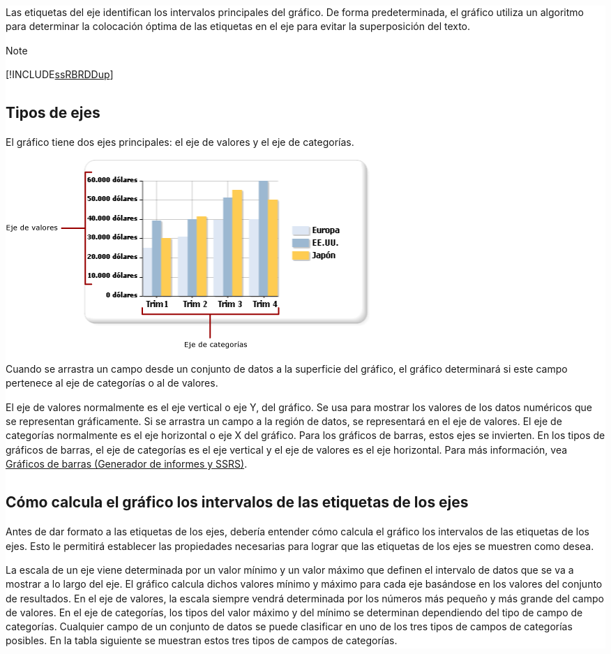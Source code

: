  Las etiquetas del eje identifican los intervalos principales del gráfico. De forma predeterminada, el gráfico utiliza un algoritmo para determinar la colocación óptima de las etiquetas en el eje para evitar la superposición del texto.  
  
> [!NOTE]  
>  [!INCLUDE[ssRBRDDup](../../includes/ssrbrddup-md.md)]  
  
## Tipos de ejes  
 El gráfico tiene dos ejes principales: el eje de valores y el eje de categorías.  
  
 ![Ejes de valor y categoría de gráficos](../../reporting-services/report-design/media/rsaxes-categorical-vs-value.gif "Ejes de valor y categoría de gráficos")  
  
 Cuando se arrastra un campo desde un conjunto de datos a la superficie del gráfico, el gráfico determinará si este campo pertenece al eje de categorías o al de valores.  
  
 El eje de valores normalmente es el eje vertical o eje Y, del gráfico. Se usa para mostrar los valores de los datos numéricos que se representan gráficamente. Si se arrastra un campo a la región de datos, se representará en el eje de valores. El eje de categorías normalmente es el eje horizontal o eje X del gráfico. Para los gráficos de barras, estos ejes se invierten. En los tipos de gráficos de barras, el eje de categorías es el eje vertical y el eje de valores es el eje horizontal. Para más información, vea [Gráficos de barras &#40;Generador de informes y SSRS&#41;](../../reporting-services/report-design/bar-charts-report-builder-and-ssrs.md).  
  
## Cómo calcula el gráfico los intervalos de las etiquetas de los ejes  
 Antes de dar formato a las etiquetas de los ejes, debería entender cómo calcula el gráfico los intervalos de las etiquetas de los ejes. Esto le permitirá establecer las propiedades necesarias para lograr que las etiquetas de los ejes se muestren como desea.  
  
 La escala de un eje viene determinada por un valor mínimo y un valor máximo que definen el intervalo de datos que se va a mostrar a lo largo del eje. El gráfico calcula dichos valores mínimo y máximo para cada eje basándose en los valores del conjunto de resultados. En el eje de valores, la escala siempre vendrá determinada por los números más pequeño y más grande del campo de valores. En el eje de categorías, los tipos del valor máximo y del mínimo se determinan dependiendo del tipo de campo de categorías. Cualquier campo de un conjunto de datos se puede clasificar en uno de los tres tipos de campos de categorías posibles. En la tabla siguiente se muestran estos tres tipos de campos de categorías.  
  